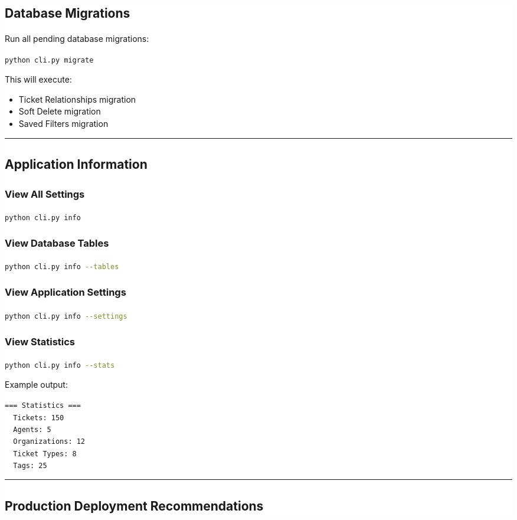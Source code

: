 
## Database Migrations

Run all pending database migrations:

```bash
python cli.py migrate
```

This will execute:
- Ticket Relationships migration
- Soft Delete migration
- Saved Filters migration

---

## Application Information

### View All Settings

```bash
python cli.py info
```

### View Database Tables

```bash
python cli.py info --tables
```

### View Application Settings

```bash
python cli.py info --settings
```

### View Statistics

```bash
python cli.py info --stats
```

Example output:
```
=== Statistics ===
  Tickets: 150
  Agents: 5
  Organizations: 12
  Ticket Types: 8
  Tags: 25
```

---

## Production Deployment Recommendations
